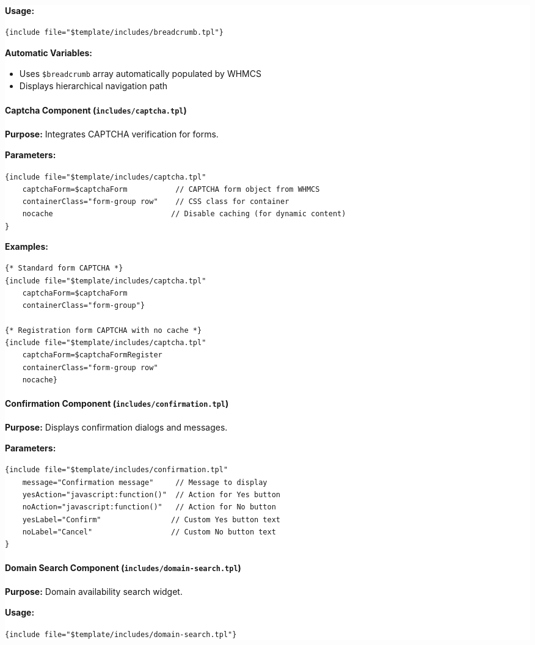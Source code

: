 **Usage:**
```smarty
{include file="$template/includes/breadcrumb.tpl"}
```

**Automatic Variables:**
- Uses `$breadcrumb` array automatically populated by WHMCS
- Displays hierarchical navigation path

#### Captcha Component (`includes/captcha.tpl`)

**Purpose:** Integrates CAPTCHA verification for forms.

**Parameters:**
```smarty
{include file="$template/includes/captcha.tpl"
    captchaForm=$captchaForm           // CAPTCHA form object from WHMCS
    containerClass="form-group row"    // CSS class for container
    nocache                           // Disable caching (for dynamic content)
}
```

**Examples:**
```smarty
{* Standard form CAPTCHA *}
{include file="$template/includes/captcha.tpl" 
    captchaForm=$captchaForm 
    containerClass="form-group"}

{* Registration form CAPTCHA with no cache *}
{include file="$template/includes/captcha.tpl" 
    captchaForm=$captchaFormRegister 
    containerClass="form-group row" 
    nocache}
```

#### Confirmation Component (`includes/confirmation.tpl`)

**Purpose:** Displays confirmation dialogs and messages.

**Parameters:**
```smarty
{include file="$template/includes/confirmation.tpl"
    message="Confirmation message"     // Message to display
    yesAction="javascript:function()"  // Action for Yes button
    noAction="javascript:function()"   // Action for No button
    yesLabel="Confirm"                // Custom Yes button text
    noLabel="Cancel"                  // Custom No button text
}
```

#### Domain Search Component (`includes/domain-search.tpl`)

**Purpose:** Domain availability search widget.

**Usage:**
```smarty
{include file="$template/includes/domain-search.tpl"}
```
